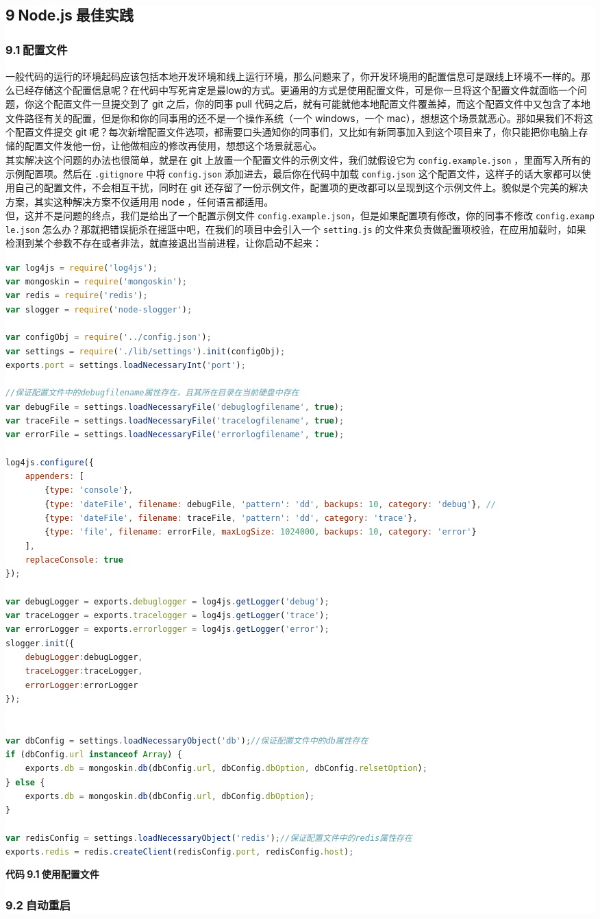 ## 9 Node.js 最佳实践

### 9.1 配置文件
一般代码的运行的环境起码应该包括本地开发环境和线上运行环境，那么问题来了，你开发环境用的配置信息可是跟线上环境不一样的。那么已经存储这个配置信息呢？在代码中写死肯定是最low的方式。更通用的方式是使用配置文件，可是你一旦将这个配置文件就面临一个问题，你这个配置文件一旦提交到了 git 之后，你的同事 pull 代码之后，就有可能就他本地配置文件覆盖掉，而这个配置文件中又包含了本地文件路径有关的配置，但是你和你的同事用的还不是一个操作系统（一个 windows，一个 mac），想想这个场景就恶心。那如果我们不将这个配置文件提交 git 呢？每次新增配置文件选项，都需要口头通知你的同事们，又比如有新同事加入到这个项目来了，你只能把你电脑上存储的配置文件发他一份，让他做相应的修改再使用，想想这个场景就恶心。  
其实解决这个问题的办法也很简单，就是在 git 上放置一个配置文件的示例文件，我们就假设它为 `config.example.json` ，里面写入所有的示例配置项。然后在 `.gitignore` 中将 `config.json` 添加进去，最后你在代码中加载 `config.json` 这个配置文件，这样子的话大家都可以使用自己的配置文件，不会相互干扰，同时在 git 还存留了一份示例文件，配置项的更改都可以呈现到这个示例文件上。貌似是个完美的解决方案，其实这种解决方案不仅适用用 node ，任何语言都适用。  
但，这并不是问题的终点，我们是给出了一个配置示例文件 `config.example.json`，但是如果配置项有修改，你的同事不修改 `config.example.json` 怎么办？那就把错误扼杀在摇篮中吧，在我们的项目中会引入一个 `setting.js` 的文件来负责做配置项校验，在应用加载时，如果检测到某个参数不存在或者非法，就直接退出当前进程，让你启动不起来：  

```javascript
var log4js = require('log4js');
var mongoskin = require('mongoskin');
var redis = require('redis');
var slogger = require('node-slogger');

var configObj = require('../config.json');
var settings = require('./lib/settings').init(configObj);
exports.port = settings.loadNecessaryInt('port');

//保证配置文件中的debugfilename属性存在，且其所在目录在当前硬盘中存在
var debugFile = settings.loadNecessaryFile('debuglogfilename', true);
var traceFile = settings.loadNecessaryFile('tracelogfilename', true);
var errorFile = settings.loadNecessaryFile('errorlogfilename', true);

log4js.configure({
    appenders: [
        {type: 'console'},
        {type: 'dateFile', filename: debugFile, 'pattern': 'dd', backups: 10, category: 'debug'}, //
        {type: 'dateFile', filename: traceFile, 'pattern': 'dd', category: 'trace'},
        {type: 'file', filename: errorFile, maxLogSize: 1024000, backups: 10, category: 'error'}
    ],
    replaceConsole: true
});

var debugLogger = exports.debuglogger = log4js.getLogger('debug');
var traceLogger = exports.tracelogger = log4js.getLogger('trace');
var errorLogger = exports.errorlogger = log4js.getLogger('error');
slogger.init({
    debugLogger:debugLogger,
    traceLogger:traceLogger,
    errorLogger:errorLogger
});


var dbConfig = settings.loadNecessaryObject('db');//保证配置文件中的db属性存在
if (dbConfig.url instanceof Array) {
    exports.db = mongoskin.db(dbConfig.url, dbConfig.dbOption, dbConfig.relsetOption);
} else {
    exports.db = mongoskin.db(dbConfig.url, dbConfig.dbOption);
}

var redisConfig = settings.loadNecessaryObject('redis');//保证配置文件中的redis属性存在
exports.redis = redis.createClient(redisConfig.port, redisConfig.host);
```
**代码 9.1 使用配置文件**  
### 9.2 自动重启